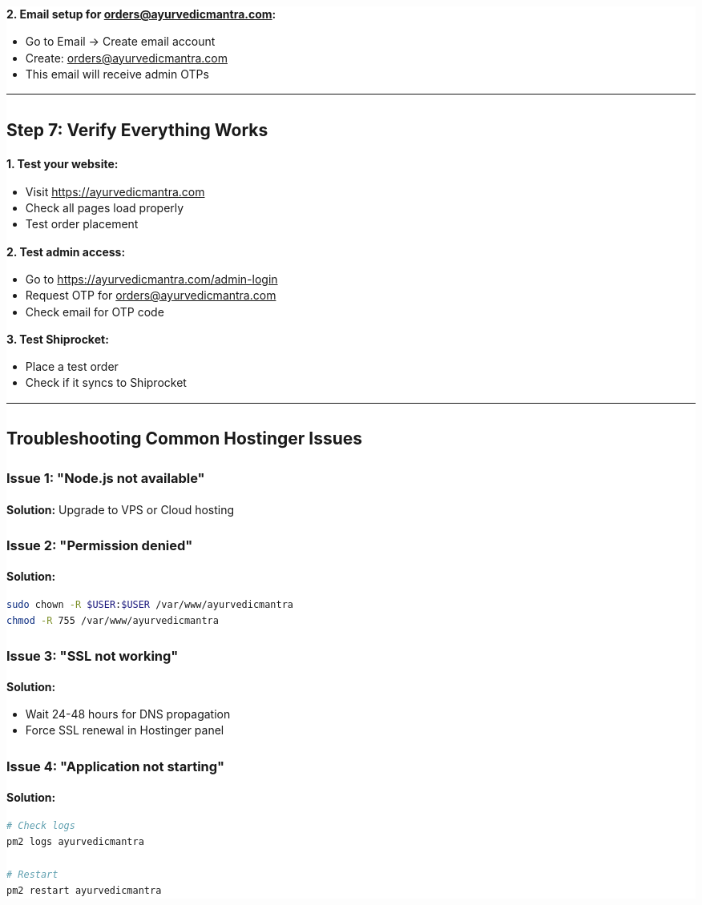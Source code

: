 **2. Email setup for orders@ayurvedicmantra.com:**
- Go to Email → Create email account
- Create: orders@ayurvedicmantra.com
- This email will receive admin OTPs

---

## Step 7: Verify Everything Works

**1. Test your website:**
- Visit https://ayurvedicmantra.com
- Check all pages load properly
- Test order placement

**2. Test admin access:**
- Go to https://ayurvedicmantra.com/admin-login
- Request OTP for orders@ayurvedicmantra.com
- Check email for OTP code

**3. Test Shiprocket:**
- Place a test order
- Check if it syncs to Shiprocket

---

## Troubleshooting Common Hostinger Issues

### Issue 1: "Node.js not available"
**Solution:** Upgrade to VPS or Cloud hosting

### Issue 2: "Permission denied"
**Solution:**
```bash
sudo chown -R $USER:$USER /var/www/ayurvedicmantra
chmod -R 755 /var/www/ayurvedicmantra
```

### Issue 3: "SSL not working"
**Solution:** 
- Wait 24-48 hours for DNS propagation
- Force SSL renewal in Hostinger panel

### Issue 4: "Application not starting"
**Solution:**
```bash
# Check logs
pm2 logs ayurvedicmantra

# Restart
pm2 restart ayurvedicmantra
```
